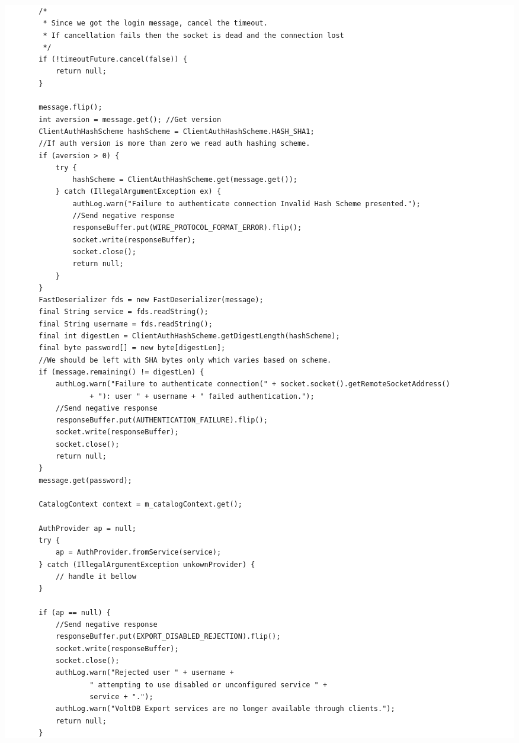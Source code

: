             /*
             * Since we got the login message, cancel the timeout.
             * If cancellation fails then the socket is dead and the connection lost
             */
            if (!timeoutFuture.cancel(false)) {
                return null;
            }

            message.flip();
            int aversion = message.get(); //Get version
            ClientAuthHashScheme hashScheme = ClientAuthHashScheme.HASH_SHA1;
            //If auth version is more than zero we read auth hashing scheme.
            if (aversion > 0) {
                try {
                    hashScheme = ClientAuthHashScheme.get(message.get());
                } catch (IllegalArgumentException ex) {
                    authLog.warn("Failure to authenticate connection Invalid Hash Scheme presented.");
                    //Send negative response
                    responseBuffer.put(WIRE_PROTOCOL_FORMAT_ERROR).flip();
                    socket.write(responseBuffer);
                    socket.close();
                    return null;
                }
            }
            FastDeserializer fds = new FastDeserializer(message);
            final String service = fds.readString();
            final String username = fds.readString();
            final int digestLen = ClientAuthHashScheme.getDigestLength(hashScheme);
            final byte password[] = new byte[digestLen];
            //We should be left with SHA bytes only which varies based on scheme.
            if (message.remaining() != digestLen) {
                authLog.warn("Failure to authenticate connection(" + socket.socket().getRemoteSocketAddress()
                        + "): user " + username + " failed authentication.");
                //Send negative response
                responseBuffer.put(AUTHENTICATION_FAILURE).flip();
                socket.write(responseBuffer);
                socket.close();
                return null;
            }
            message.get(password);

            CatalogContext context = m_catalogContext.get();

            AuthProvider ap = null;
            try {
                ap = AuthProvider.fromService(service);
            } catch (IllegalArgumentException unkownProvider) {
                // handle it bellow
            }

            if (ap == null) {
                //Send negative response
                responseBuffer.put(EXPORT_DISABLED_REJECTION).flip();
                socket.write(responseBuffer);
                socket.close();
                authLog.warn("Rejected user " + username +
                        " attempting to use disabled or unconfigured service " +
                        service + ".");
                authLog.warn("VoltDB Export services are no longer available through clients.");
                return null;
            }
